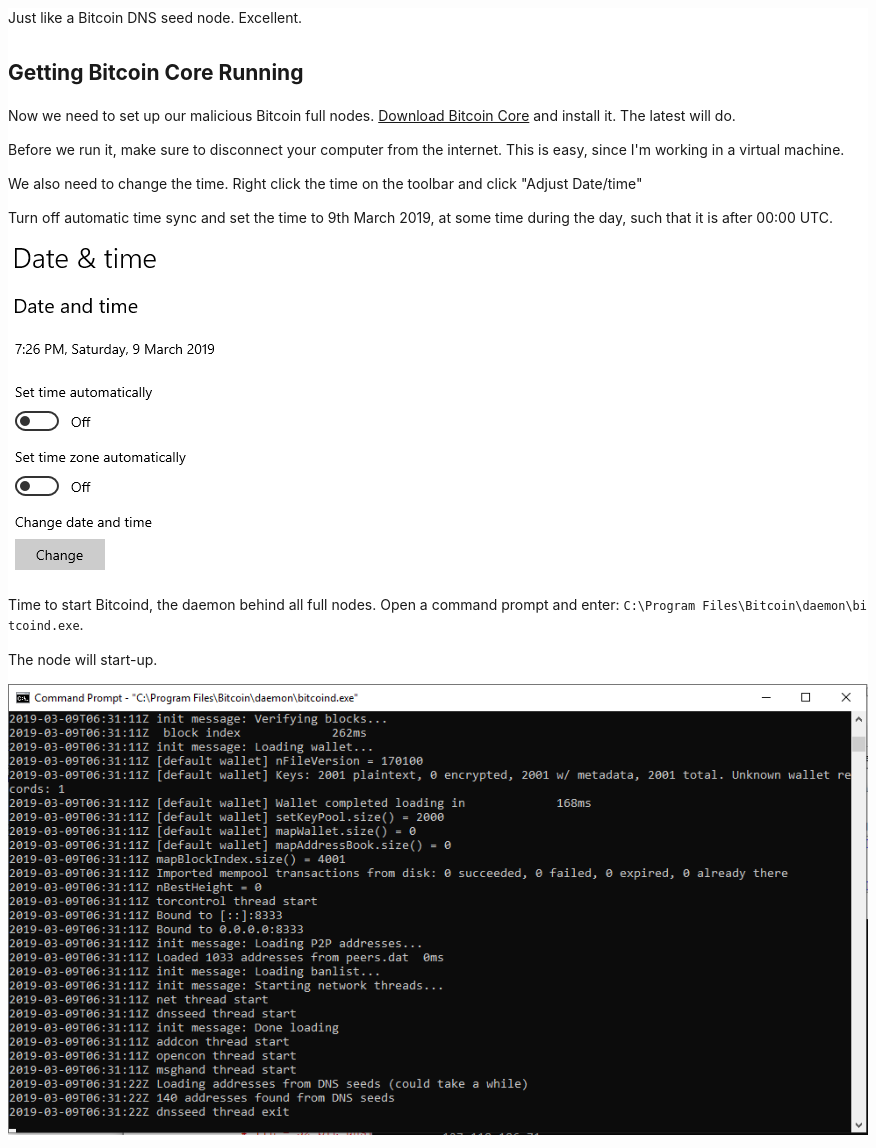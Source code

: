 Just like a Bitcoin DNS seed node. Excellent.

## Getting Bitcoin Core Running

Now we need to set up our malicious Bitcoin full nodes. [Download Bitcoin Core](https://bitcoin.org/en/download) and install it. The latest will do.

Before we run it, make sure to disconnect your computer from the internet. This is easy, since I'm working in a virtual machine.

We also need to change the time. Right click the time on the toolbar and click "Adjust Date/time"

Turn off automatic time sync and set the time to 9th March 2019, at some time during the day, such that it is after 00:00 UTC.

![time](/assets/images/2019_082.png)

Time to start Bitcoind, the daemon behind all full nodes. Open a command prompt and enter:
`C:\Program Files\Bitcoin\daemon\bitcoind.exe`.

The node will start-up. 

![node](/assets/images/2019_083.png)
